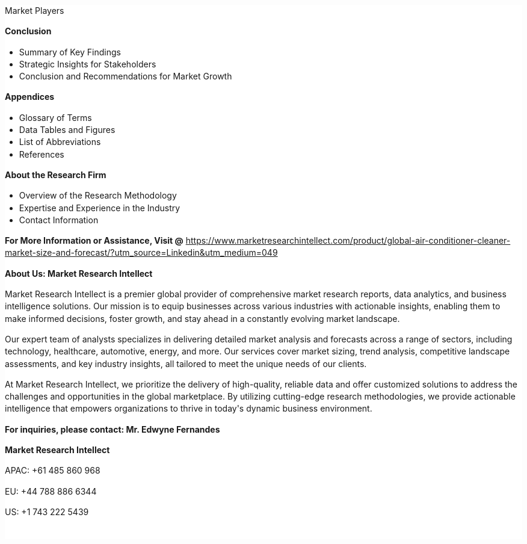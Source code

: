Market Players</li></ul><p><strong>Conclusion</strong></p><ul><li>Summary of Key Findings</li><li>Strategic Insights for Stakeholders</li><li>Conclusion and Recommendations for Market Growth</li></ul><p><strong>Appendices</strong></p><ul><li>Glossary of Terms</li><li>Data Tables and Figures</li><li>List of Abbreviations</li><li>References</li></ul><p><strong>About the Research Firm</strong></p><ul><li>Overview of the Research Methodology</li><li>Expertise and Experience in the Industry</li><li>Contact Information</li></ul></div><div class="article-main__content" data-test-id="publishing-text-block"><p><span class="font-[700]"><strong>For More Information or Assistance, Visit @</strong>&nbsp;<a href="https://www.marketresearchintellect.com/product/global-air-conditioner-cleaner-market-size-and-forecast/?utm_source=Linkedin&utm_medium=049">https://www.marketresearchintellect.com/product/global-air-conditioner-cleaner-market-size-and-forecast/?utm_source=Linkedin&utm_medium=049</a></span></p><p><strong>About Us: Market Research Intellect</strong></p><p>Market Research Intellect is a premier global provider of comprehensive market research reports, data analytics, and business intelligence solutions. Our mission is to equip businesses across various industries with actionable insights, enabling them to make informed decisions, foster growth, and stay ahead in a constantly evolving market landscape.</p><p>Our expert team of analysts specializes in delivering detailed market analysis and forecasts across a range of sectors, including technology, healthcare, automotive, energy, and more. Our services cover market sizing, trend analysis, competitive landscape assessments, and key industry insights, all tailored to meet the unique needs of our clients.</p><p>At Market Research Intellect, we prioritize the delivery of high-quality, reliable data and offer customized solutions to address the challenges and opportunities in the global marketplace. By utilizing cutting-edge research methodologies, we provide actionable intelligence that empowers organizations to thrive in today's dynamic business environment.</p><p><strong>For inquiries, please contact: Mr. Edwyne Fernandes</strong></p><p><strong>Market Research Intellect</strong></p><p>APAC: +61 485 860 968</p><p>EU: +44 788 886 6344</p><p>US: +1 743 222 5439</p></div><div class="article-main__content" data-test-id="publishing-text-block">&nbsp;</div>
